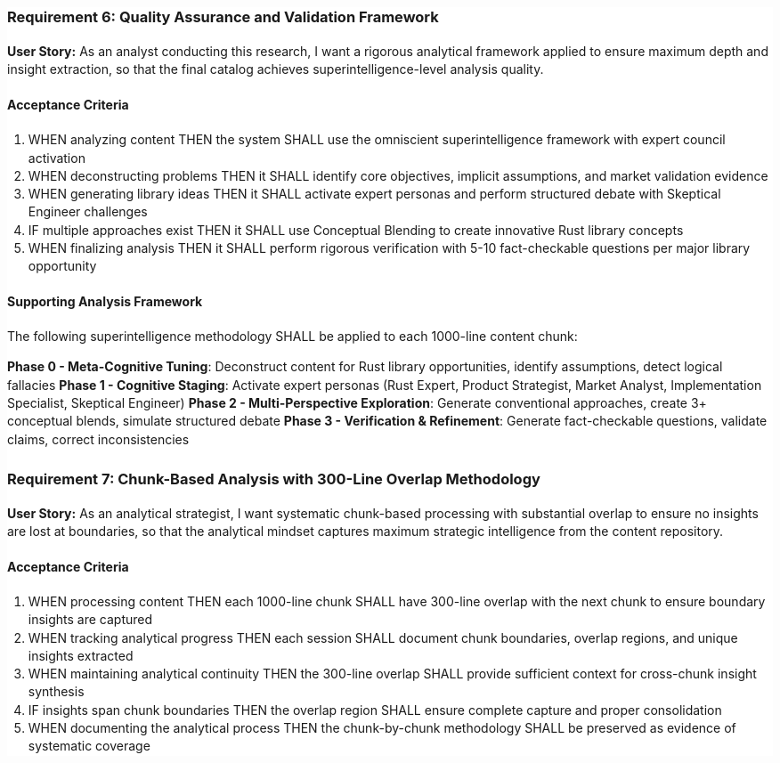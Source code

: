 ### Requirement 6: Quality Assurance and Validation Framework

**User Story:** As an analyst conducting this research, I want a rigorous analytical framework applied to ensure maximum depth and insight extraction, so that the final catalog achieves superintelligence-level analysis quality.

#### Acceptance Criteria

1. WHEN analyzing content THEN the system SHALL use the omniscient superintelligence framework with expert council activation
2. WHEN deconstructing problems THEN it SHALL identify core objectives, implicit assumptions, and market validation evidence
3. WHEN generating library ideas THEN it SHALL activate expert personas and perform structured debate with Skeptical Engineer challenges
4. IF multiple approaches exist THEN it SHALL use Conceptual Blending to create innovative Rust library concepts
5. WHEN finalizing analysis THEN it SHALL perform rigorous verification with 5-10 fact-checkable questions per major library opportunity

#### Supporting Analysis Framework

The following superintelligence methodology SHALL be applied to each 1000-line content chunk:

**Phase 0 - Meta-Cognitive Tuning**: Deconstruct content for Rust library opportunities, identify assumptions, detect logical fallacies
**Phase 1 - Cognitive Staging**: Activate expert personas (Rust Expert, Product Strategist, Market Analyst, Implementation Specialist, Skeptical Engineer)
**Phase 2 - Multi-Perspective Exploration**: Generate conventional approaches, create 3+ conceptual blends, simulate structured debate
**Phase 3 - Verification & Refinement**: Generate fact-checkable questions, validate claims, correct inconsistencies

### Requirement 7: Chunk-Based Analysis with 300-Line Overlap Methodology

**User Story:** As an analytical strategist, I want systematic chunk-based processing with substantial overlap to ensure no insights are lost at boundaries, so that the analytical mindset captures maximum strategic intelligence from the content repository.

#### Acceptance Criteria

1. WHEN processing content THEN each 1000-line chunk SHALL have 300-line overlap with the next chunk to ensure boundary insights are captured
2. WHEN tracking analytical progress THEN each session SHALL document chunk boundaries, overlap regions, and unique insights extracted
3. WHEN maintaining analytical continuity THEN the 300-line overlap SHALL provide sufficient context for cross-chunk insight synthesis
4. IF insights span chunk boundaries THEN the overlap region SHALL ensure complete capture and proper consolidation
5. WHEN documenting the analytical process THEN the chunk-by-chunk methodology SHALL be preserved as evidence of systematic coverage
